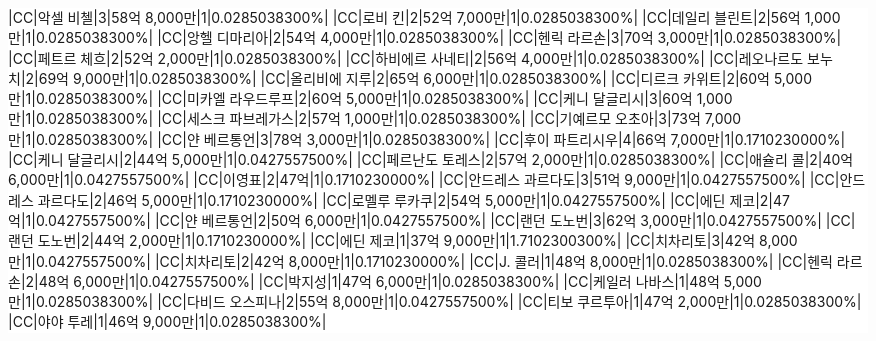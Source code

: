 |CC|악셀 비첼|3|58억 8,000만|1|0.0285038300%|
|CC|로비 킨|2|52억 7,000만|1|0.0285038300%|
|CC|데일리 블린트|2|56억 1,000만|1|0.0285038300%|
|CC|앙헬 디마리아|2|54억 4,000만|1|0.0285038300%|
|CC|헨릭 라르손|3|70억 3,000만|1|0.0285038300%|
|CC|페트르 체흐|2|52억 2,000만|1|0.0285038300%|
|CC|하비에르 사네티|2|56억 4,000만|1|0.0285038300%|
|CC|레오나르도 보누치|2|69억 9,000만|1|0.0285038300%|
|CC|올리비에 지루|2|65억 6,000만|1|0.0285038300%|
|CC|디르크 카위트|2|60억 5,000만|1|0.0285038300%|
|CC|미카엘 라우드루프|2|60억 5,000만|1|0.0285038300%|
|CC|케니 달글리시|3|60억 1,000만|1|0.0285038300%|
|CC|세스크 파브레가스|2|57억 1,000만|1|0.0285038300%|
|CC|기예르모 오초아|3|73억 7,000만|1|0.0285038300%|
|CC|얀 베르통언|3|78억 3,000만|1|0.0285038300%|
|CC|후이 파트리시우|4|66억 7,000만|1|0.1710230000%|
|CC|케니 달글리시|2|44억 5,000만|1|0.0427557500%|
|CC|페르난도 토레스|2|57억 2,000만|1|0.0285038300%|
|CC|애슐리 콜|2|40억 6,000만|1|0.0427557500%|
|CC|이영표|2|47억|1|0.1710230000%|
|CC|안드레스 과르다도|3|51억 9,000만|1|0.0427557500%|
|CC|안드레스 과르다도|2|46억 5,000만|1|0.1710230000%|
|CC|로멜루 루카쿠|2|54억 5,000만|1|0.0427557500%|
|CC|에딘 제코|2|47억|1|0.0427557500%|
|CC|얀 베르통언|2|50억 6,000만|1|0.0427557500%|
|CC|랜던 도노번|3|62억 3,000만|1|0.0427557500%|
|CC|랜던 도노번|2|44억 2,000만|1|0.1710230000%|
|CC|에딘 제코|1|37억 9,000만|1|1.7102300300%|
|CC|치차리토|3|42억 8,000만|1|0.0427557500%|
|CC|치차리토|2|42억 8,000만|1|0.1710230000%|
|CC|J. 콜러|1|48억 8,000만|1|0.0285038300%|
|CC|헨릭 라르손|2|48억 6,000만|1|0.0427557500%|
|CC|박지성|1|47억 6,000만|1|0.0285038300%|
|CC|케일러 나바스|1|48억 5,000만|1|0.0285038300%|
|CC|다비드 오스피나|2|55억 8,000만|1|0.0427557500%|
|CC|티보 쿠르투아|1|47억 2,000만|1|0.0285038300%|
|CC|야야 투레|1|46억 9,000만|1|0.0285038300%|